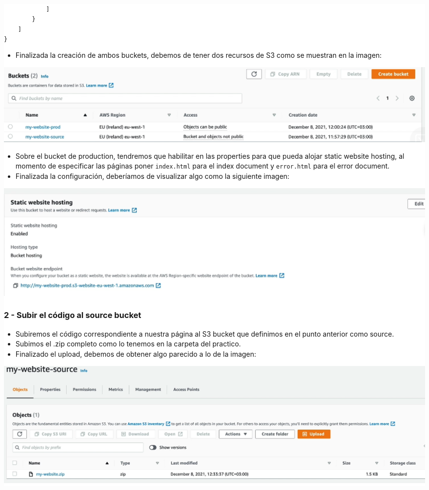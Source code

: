 ```
            ]
        }
    ]
}
```
- Finalizada la creación de ambos buckets, debemos de tener dos recursos de S3 como se muestran en la imagen:

<p align = "center">
<img src = "../../../Extras/Imagenes/laboratorioCodepipeline/s1(2).PNG" width=100%>
</p>

- Sobre el bucket de production, tendremos que habilitar en las properties para que pueda alojar static website hosting, al momento de especificar las páginas poner `index.html` para el index document y `error.html` para el error document.
- Finalizada la configuración, deberíamos de visualizar algo como la siguiente imagen:

<p align = "center">
<img src = "../../../Extras/Imagenes/laboratorioCodepipeline/s1(3).PNG" width=100%>
</p>

### 2 - Subir el código al source bucket

- Subiremos el código correspondiente a nuestra página al S3 bucket que definimos en el punto anterior como source.
- Subimos el .zip completo como lo tenemos en la carpeta del practico.
- Finalizado el upload, debemos de obtener algo parecido a lo de la imagen:

<p align = "center">
<img src = "../../../Extras/Imagenes/laboratorioCodepipeline/s1(4).PNG" width=100%>
</p>
